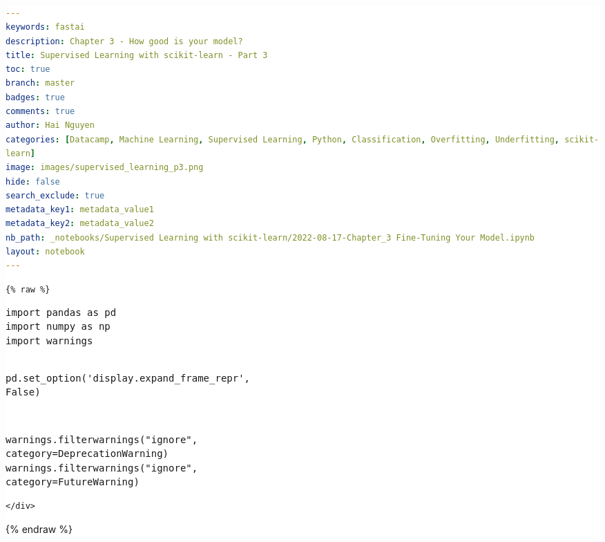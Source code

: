 ```yaml
---
keywords: fastai
description: Chapter 3 - How good is your model?
title: Supervised Learning with scikit-learn - Part 3
toc: true
branch: master
badges: true
comments: true
author: Hai Nguyen
categories: [Datacamp, Machine Learning, Supervised Learning, Python, Classification, Overfitting, Underfitting, scikit-learn]
image: images/supervised_learning_p3.png
hide: false
search_exclude: true
metadata_key1: metadata_value1
metadata_key2: metadata_value2
nb_path: _notebooks/Supervised Learning with scikit-learn/2022-08-17-Chapter_3 Fine-Tuning Your Model.ipynb
layout: notebook
---
```




<div class="container" id="notebook-container">
        
    {% raw %}
    
<div class="cell border-box-sizing code_cell rendered">
<div class="input">

<div class="inner_cell">
    <div class="input_area">
<div class=" highlight hl-ipython3"><pre><span></span><span class="kn">import</span> <span class="nn">pandas</span> <span class="k">as</span> <span class="nn">pd</span>
<span class="kn">import</span> <span class="nn">numpy</span> <span class="k">as</span> <span class="nn">np</span>
<span class="kn">import</span> <span class="nn">warnings</span>

<span class="n">pd</span><span class="o">.</span><span class="n">set_option</span><span class="p">(</span><span class="s1">&#39;display.expand_frame_repr&#39;</span><span class="p">,</span> <span class="kc">False</span><span class="p">)</span>

<span class="n">warnings</span><span class="o">.</span><span class="n">filterwarnings</span><span class="p">(</span><span class="s2">&quot;ignore&quot;</span><span class="p">,</span> <span class="n">category</span><span class="o">=</span><span class="ne">DeprecationWarning</span><span class="p">)</span>
<span class="n">warnings</span><span class="o">.</span><span class="n">filterwarnings</span><span class="p">(</span><span class="s2">&quot;ignore&quot;</span><span class="p">,</span> <span class="n">category</span><span class="o">=</span><span class="ne">FutureWarning</span><span class="p">)</span>
</pre></div>

    </div>
</div>
</div>

</div>
    {% endraw %}
